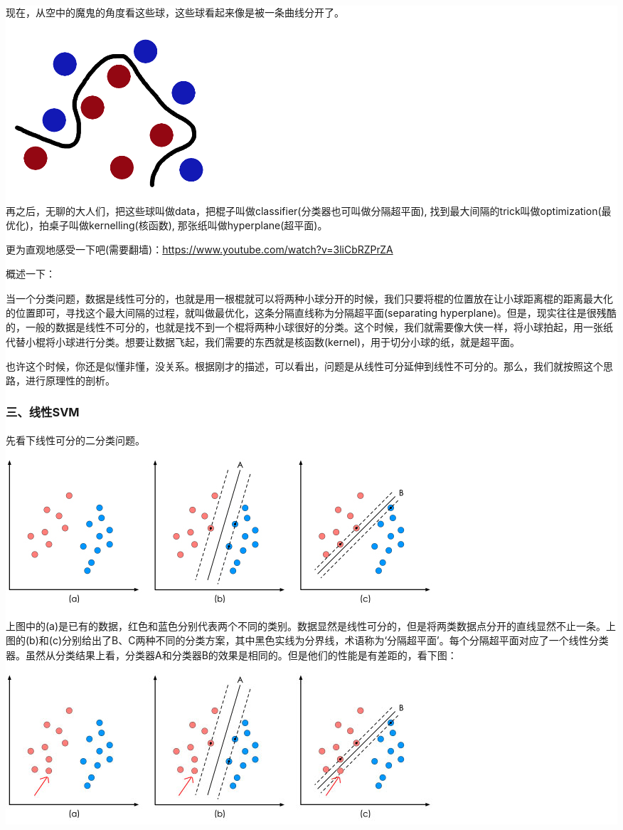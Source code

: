 现在，从空中的魔鬼的角度看这些球，这些球看起来像是被一条曲线分开了。

![](../../../img/ml/jqxxsz/6.SVM/ml_6_08.png)

再之后，无聊的大人们，把这些球叫做data，把棍子叫做classifier(分类器也可叫做分隔超平面), 找到最大间隔的trick叫做optimization(最优化)，拍桌子叫做kernelling(核函数), 那张纸叫做hyperplane(超平面)。

更为直观地感受一下吧(需要翻墙)：https://www.youtube.com/watch?v=3liCbRZPrZA

概述一下：

当一个分类问题，数据是线性可分的，也就是用一根棍就可以将两种小球分开的时候，我们只要将棍的位置放在让小球距离棍的距离最大化的位置即可，寻找这个最大间隔的过程，就叫做最优化，这条分隔直线称为分隔超平面(separating hyperplane)。但是，现实往往是很残酷的，一般的数据是线性不可分的，也就是找不到一个棍将两种小球很好的分类。这个时候，我们就需要像大侠一样，将小球拍起，用一张纸代替小棍将小球进行分类。想要让数据飞起，我们需要的东西就是核函数(kernel)，用于切分小球的纸，就是超平面。

也许这个时候，你还是似懂非懂，没关系。根据刚才的描述，可以看出，问题是从线性可分延伸到线性不可分的。那么，我们就按照这个思路，进行原理性的剖析。

### 三、线性SVM

先看下线性可分的二分类问题。

![](../../../img/ml/jqxxsz/6.SVM/ml_6_09.png)

上图中的(a)是已有的数据，红色和蓝色分别代表两个不同的类别。数据显然是线性可分的，但是将两类数据点分开的直线显然不止一条。上图的(b)和(c)分别给出了B、C两种不同的分类方案，其中黑色实线为分界线，术语称为‘分隔超平面’。每个分隔超平面对应了一个线性分类器。虽然从分类结果上看，分类器A和分类器B的效果是相同的。但是他们的性能是有差距的，看下图：

![](../../../img/ml/jqxxsz/6.SVM/ml_6_10.png)
